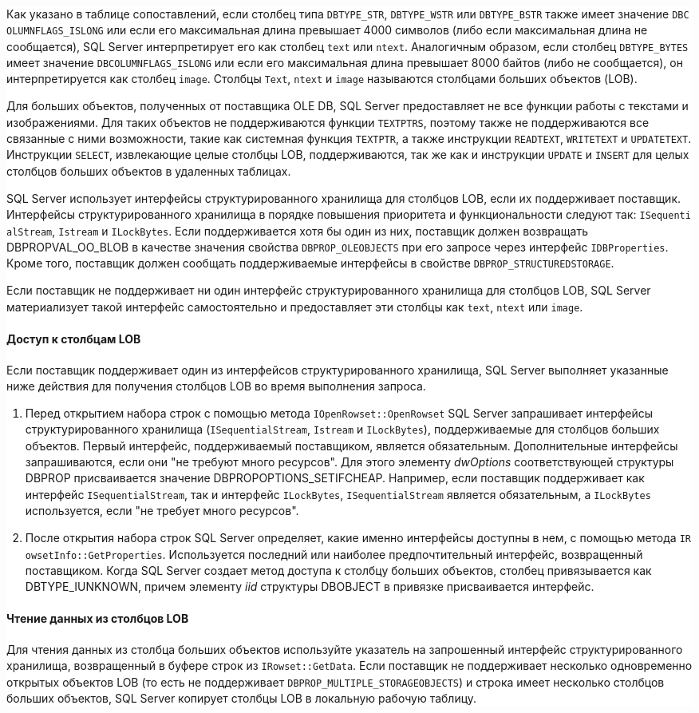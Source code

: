 Как указано в таблице сопоставлений, если столбец типа `DBTYPE_STR`, `DBTYPE_WSTR` или `DBTYPE_BSTR` также имеет значение `DBCOLUMNFLAGS_ISLONG` или если его максимальная длина превышает 4000 символов (либо если максимальная длина не сообщается), SQL Server интерпретирует его как столбец `text` или `ntext`. Аналогичным образом, если столбец `DBTYPE_BYTES` имеет значение `DBCOLUMNFLAGS_ISLONG` или если его максимальная длина превышает 8000 байтов (либо не сообщается), он интерпретируется как столбец `image`. Столбцы `Text`, `ntext` и `image` называются столбцами больших объектов (LOB).

Для больших объектов, полученных от поставщика OLE DB, SQL Server предоставляет не все функции работы с текстами и изображениями. Для таких объектов не поддерживаются функции `TEXTPTRS`, поэтому также не поддерживаются все связанные с ними возможности, такие как системная функция `TEXTPTR`, а также инструкции `READTEXT`, `WRITETEXT` и `UPDATETEXT`. Инструкции `SELECT`, извлекающие целые столбцы LOB, поддерживаются, так же как и инструкции `UPDATE` и `INSERT` для целых столбцов больших объектов в удаленных таблицах.

SQL Server использует интерфейсы структурированного хранилища для столбцов LOB, если их поддерживает поставщик. Интерфейсы структурированного хранилища в порядке повышения приоритета и функциональности следуют так: `ISequentialStream`, `Istream` и `ILockBytes`. Если поддерживается хотя бы один из них, поставщик должен возвращать DBPROPVAL_OO_BLOB в качестве значения свойства `DBPROP_OLEOBJECTS` при его запросе через интерфейс `IDBProperties`. Кроме того, поставщик должен сообщать поддерживаемые интерфейсы в свойстве `DBPROP_STRUCTUREDSTORAGE`.

Если поставщик не поддерживает ни один интерфейс структурированного хранилища для столбцов LOB, SQL Server материализует такой интерфейс самостоятельно и предоставляет эти столбцы как `text`, `ntext` или `image`.

#### <a name="accessing-lob-columns"></a>Доступ к столбцам LOB

Если поставщик поддерживает один из интерфейсов структурированного хранилища, SQL Server выполняет указанные ниже действия для получения столбцов LOB во время выполнения запроса.

1. Перед открытием набора строк с помощью метода `IOpenRowset::OpenRowset` SQL Server запрашивает интерфейсы структурированного хранилища (`ISequentialStream`, `Istream` и `ILockBytes`), поддерживаемые для столбцов больших объектов. Первый интерфейс, поддерживаемый поставщиком, является обязательным. Дополнительные интерфейсы запрашиваются, если они \"не требуют много ресурсов\". Для этого элементу *dwOptions* соответствующей структуры DBPROP присваивается значение DBPROPOPTIONS_SETIFCHEAP. Например, если поставщик поддерживает как интерфейс `ISequentialStream`, так и интерфейс `ILockBytes`, `ISequentialStream` является обязательным, а `ILockBytes` используется, если \"не требует много ресурсов\".

4. После открытия набора строк SQL Server определяет, какие именно интерфейсы доступны в нем, с помощью метода `IRowsetInfo::GetProperties`. Используется последний или наиболее предпочтительный интерфейс, возвращенный поставщиком. Когда SQL Server создает метод доступа к столбцу больших объектов, столбец привязывается как DBTYPE_IUNKNOWN, причем элементу *iid* структуры DBOBJECT в привязке присваивается интерфейс.

#### <a name="reading-from-lob-columns"></a>Чтение данных из столбцов LOB

Для чтения данных из столбца больших объектов используйте указатель на запрошенный интерфейс структурированного хранилища, возвращенный в буфере строк из `IRowset::GetData`. Если поставщик не поддерживает несколько одновременно открытых объектов LOB (то есть не поддерживает `DBPROP_MULTIPLE_STORAGEOBJECTS`) и строка имеет несколько столбцов больших объектов, SQL Server копирует столбцы LOB в локальную рабочую таблицу.
